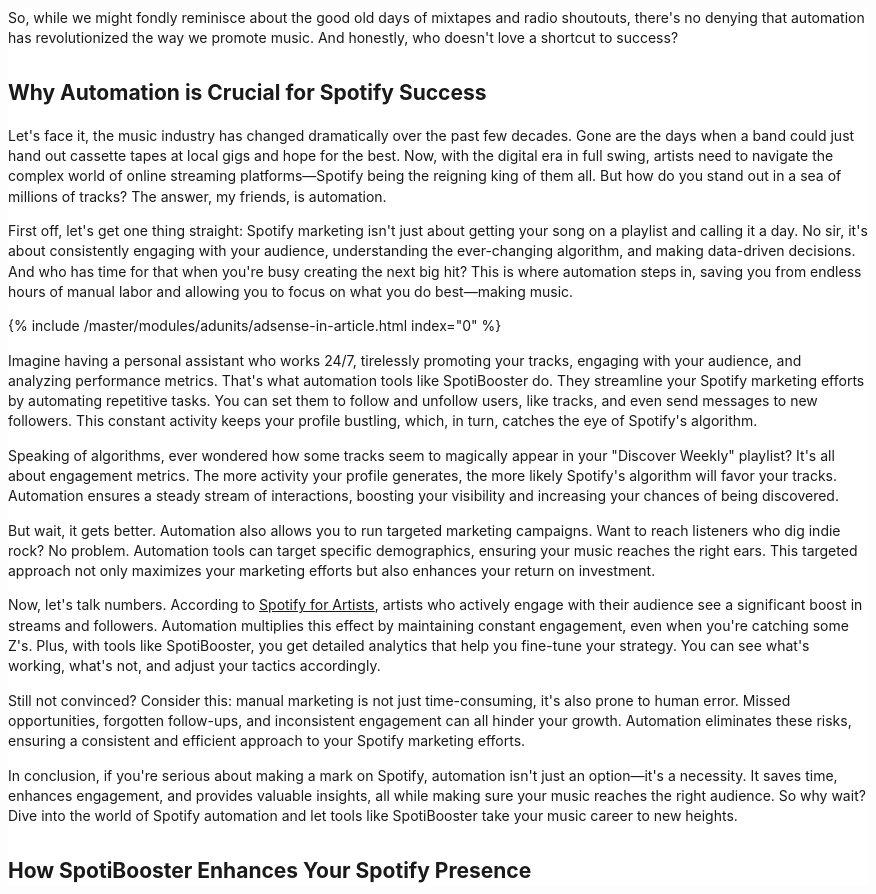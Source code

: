 So, while we might fondly reminisce about the good old days of mixtapes and radio shoutouts, there's no denying that automation has revolutionized the way we promote music. And honestly, who doesn't love a shortcut to success?

## Why Automation is Crucial for Spotify Success

Let's face it, the music industry has changed dramatically over the past few decades. Gone are the days when a band could just hand out cassette tapes at local gigs and hope for the best. Now, with the digital era in full swing, artists need to navigate the complex world of online streaming platforms—Spotify being the reigning king of them all. But how do you stand out in a sea of millions of tracks? The answer, my friends, is automation.

First off, let's get one thing straight: Spotify marketing isn't just about getting your song on a playlist and calling it a day. No sir, it's about consistently engaging with your audience, understanding the ever-changing algorithm, and making data-driven decisions. And who has time for that when you're busy creating the next big hit? This is where automation steps in, saving you from endless hours of manual labor and allowing you to focus on what you do best—making music.

{% include /master/modules/adunits/adsense-in-article.html index="0" %}

Imagine having a personal assistant who works 24/7, tirelessly promoting your tracks, engaging with your audience, and analyzing performance metrics. That's what automation tools like SpotiBooster do. They streamline your Spotify marketing efforts by automating repetitive tasks. You can set them to follow and unfollow users, like tracks, and even send messages to new followers. This constant activity keeps your profile bustling, which, in turn, catches the eye of Spotify's algorithm.

Speaking of algorithms, ever wondered how some tracks seem to magically appear in your "Discover Weekly" playlist? It's all about engagement metrics. The more activity your profile generates, the more likely Spotify's algorithm will favor your tracks. Automation ensures a steady stream of interactions, boosting your visibility and increasing your chances of being discovered.

But wait, it gets better. Automation also allows you to run targeted marketing campaigns. Want to reach listeners who dig indie rock? No problem. Automation tools can target specific demographics, ensuring your music reaches the right ears. This targeted approach not only maximizes your marketing efforts but also enhances your return on investment.

Now, let's talk numbers. According to [Spotify for Artists](https://www.spotifyforartists.com), artists who actively engage with their audience see a significant boost in streams and followers. Automation multiplies this effect by maintaining constant engagement, even when you're catching some Z's. Plus, with tools like SpotiBooster, you get detailed analytics that help you fine-tune your strategy. You can see what's working, what's not, and adjust your tactics accordingly.

Still not convinced? Consider this: manual marketing is not just time-consuming, it's also prone to human error. Missed opportunities, forgotten follow-ups, and inconsistent engagement can all hinder your growth. Automation eliminates these risks, ensuring a consistent and efficient approach to your Spotify marketing efforts.

In conclusion, if you're serious about making a mark on Spotify, automation isn't just an option—it's a necessity. It saves time, enhances engagement, and provides valuable insights, all while making sure your music reaches the right audience. So why wait? Dive into the world of Spotify automation and let tools like SpotiBooster take your music career to new heights.

## How SpotiBooster Enhances Your Spotify Presence
